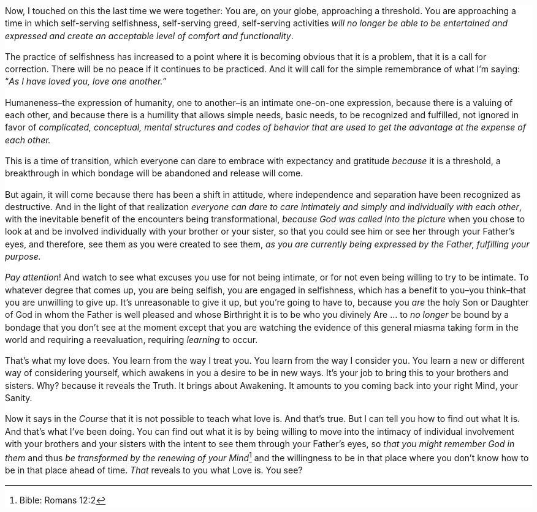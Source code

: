 Now, I touched on this the last time we were together: You are, on your
globe, approaching a threshold. You are approaching a time in which
self-serving selfishness, self-serving greed, self-serving activities
*will no longer be able to be entertained and expressed and create an
acceptable level of comfort and functionality*.

The practice of selfishness has increased to a point where it is
becoming obvious that it is a problem, that it is a call for correction.
There will be no peace if it continues to be practiced. And it will call
for the simple remembrance of what I&rsquo;m saying: &ldquo;*As I have
loved you, love one another.&rdquo;*

Humaneness&ndash;the expression of humanity, one to another&ndash;is an
intimate one-on-one expression, because there is a valuing of each
other, and because there is a humility that allows simple needs, basic
needs, to be recognized and fulfilled, not ignored in favor of
*complicated, conceptual, mental structures and codes of behavior that
are used to get the advantage at the expense of each other.*

This is a time of transition, which everyone can dare to embrace with
expectancy and gratitude *because* it is a threshold, a breakthrough in
which bondage will be abandoned and release will come.

But again, it will come because there has been a shift in attitude,
where independence and separation have been recognized as destructive.
And in the light of that realization *everyone can dare to care
intimately and simply and individually with each other*, with the
inevitable benefit of the encounters being transformational, *because
God was called into the picture* when you chose to look at and be
involved individually with your brother or your sister, so that you
could see him or see her through your Father&rsquo;s eyes, and
therefore, see them as you were created to see them, *as you are
currently being expressed by the Father, fulfilling your purpose.*

*Pay attention*! And watch to see what excuses you use for not being
intimate, or for not even being willing to try to be intimate. To
whatever degree that comes up, you are being selfish, you are engaged in
selfishness, which has a benefit to you&ndash;you think&ndash;that you
are unwilling to give up. It&rsquo;s unreasonable to give it up, but
you&rsquo;re going to have to, because you *are* the holy Son or
Daughter of God in whom the Father is well pleased and whose Birthright
it is to be who you divinely Are &hellip; to *no longer* be bound by a
bondage that you don&rsquo;t see at the moment except that you are
watching the evidence of this general miasma taking form in the world
and requiring a reevaluation, requiring *learning* to occur.

That&rsquo;s what my love does. You learn from the way I treat you. You
learn from the way I consider you. You learn a new or different way of
considering yourself, which awakens in you a desire to be in new ways.
It&rsquo;s your job to bring this to your brothers and sisters. Why?
because it reveals the Truth. It brings about Awakening. It amounts to
you coming back into your right Mind, your Sanity.

Now it says in the *Course* that it is not possible to teach what love
is.  And that&rsquo;s true. But I can tell you how to find out what It
is.  And that&rsquo;s what I&rsquo;ve been doing. You can find out what
it is by being willing to move into the intimacy of individual
involvement with your brothers and your sisters with the intent to see
them through your Father&rsquo;s eyes, so *that you might remember God
in them* and thus *be transformed by the renewing of your Mind*[^2] and
the willingness to be in that place where you don&rsquo;t know how to be
in that place ahead of time. *That* reveals to you what Love is. You
see?


[^1]: Bible: John 13:34 2Romans 12:2
[^2]: Bible: Romans 12:2